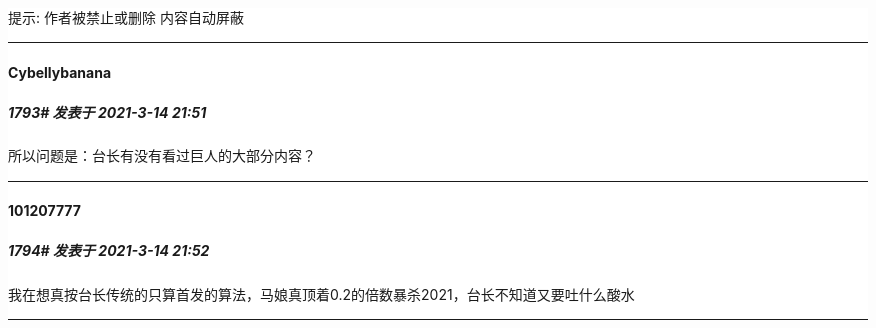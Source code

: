 提示: 作者被禁止或删除 内容自动屏蔽

*****

####  Cybellybanana  
##### 1793#       发表于 2021-3-14 21:51

所以问题是：台长有没有看过巨人的大部分内容？

*****

####  101207777  
##### 1794#       发表于 2021-3-14 21:52

我在想真按台长传统的只算首发的算法，马娘真顶着0.2的倍数暴杀2021，台长不知道又要吐什么酸水

*****

